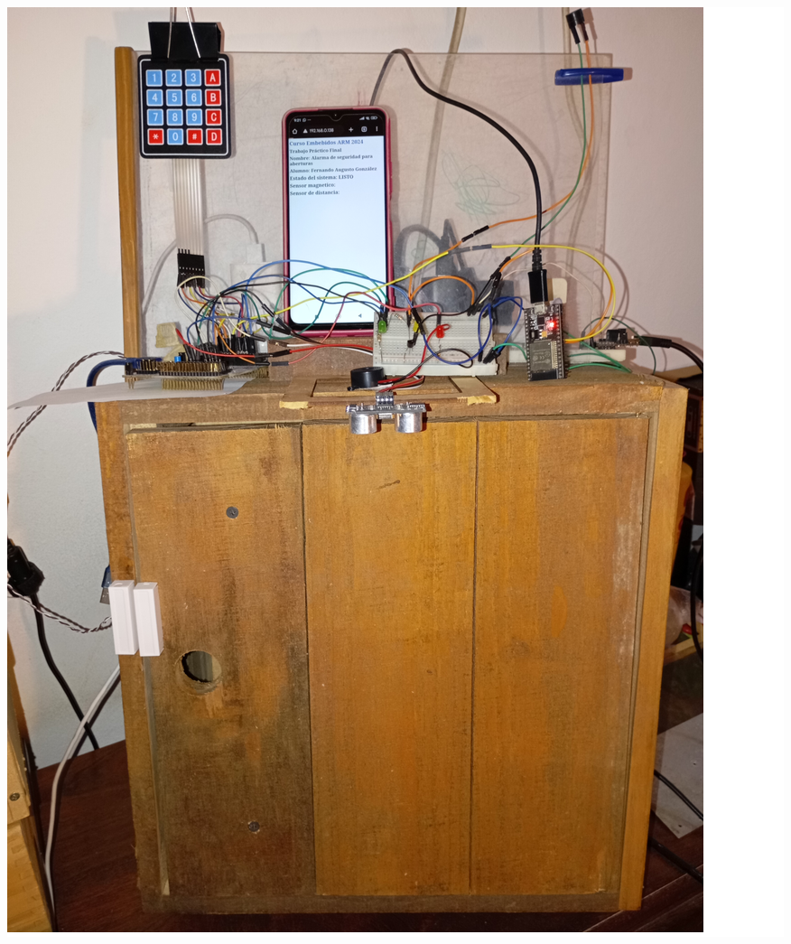 ![funcionamiento_vista_frontal](figures/figura_11_arm_book_curso_2024_TP_final_prueba_vista_frontal.jpg)
